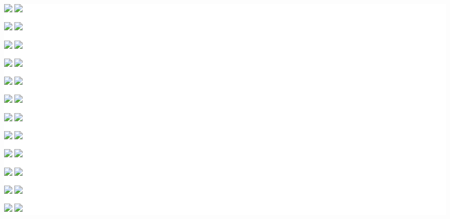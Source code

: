 
![](https://cdn.jsdelivr.net/gh/zzfiu/pic/img/TaylorSwift/006RRAPzgy1g9a9dpw50cj32081c5hdt.jpg)
![](https://cdn.jsdelivr.net/gh/zzfiu/pic/img/TaylorSwift/006RRAPzgy1g9a9drynaij32081c51kx.jpg)


![](https://cdn.jsdelivr.net/gh/zzfiu/pic/img/TaylorSwift/006RRAPzgy1g9xnd5nqwuj31sw2bcnpd.jpg)
![](https://cdn.jsdelivr.net/gh/zzfiu/pic/img/TaylorSwift/006RRAPzgy1g9xnd6fedlj31me2bc4qp.jpg)


![](https://cdn.jsdelivr.net/gh/zzfiu/pic/img/TaylorSwift/006RRAPzgy1g9xnd778njj31ol2bc4qp.jpg)
![](https://cdn.jsdelivr.net/gh/zzfiu/pic/img/TaylorSwift/006RRAPzgy1g9xnddg00dj31r22bcnpd.jpg)


![](https://cdn.jsdelivr.net/gh/zzfiu/pic/img/TaylorSwift/006RRAPzgy1g57poew2toj33472aohdw.jpg)
![](https://cdn.jsdelivr.net/gh/zzfiu/pic/img/TaylorSwift/006RRAPzgy1g57pofuxj4j31pj2bz1ky.jpg)


![](https://cdn.jsdelivr.net/gh/zzfiu/pic/img/TaylorSwift/006RRAPzgy1g57poit9a7j34el2xq7wl.jpg)
![](https://cdn.jsdelivr.net/gh/zzfiu/pic/img/TaylorSwift/006RRAPzgy1g57polsiybj33rb2o0b2c.jpg)


![](https://cdn.jsdelivr.net/gh/zzfiu/pic/img/TaylorSwift/006RRAPzgy1g57pomn6s4j33g52mq7wj.jpg)
![](https://cdn.jsdelivr.net/gh/zzfiu/pic/img/TaylorSwift/006RRAPzgy1g60m7bf92dj31xg1aoe84.jpg)


![](https://cdn.jsdelivr.net/gh/zzfiu/pic/img/TaylorSwift/006RRAPzgy1g60m7bvd0tj315o1mcu0y.jpg)
![](https://cdn.jsdelivr.net/gh/zzfiu/pic/img/TaylorSwift/006RRAPzgy1g60m7dgeyjj31xg1j2e82.jpg)


![](https://cdn.jsdelivr.net/gh/zzfiu/pic/img/TaylorSwift/006RRAPzgy1g60m7edp07j31xg1am7wm.jpg)
![](https://cdn.jsdelivr.net/gh/zzfiu/pic/img/TaylorSwift/006RRAPzgy1g60m7fye1wj31xg1aye84.jpg)


![](https://cdn.jsdelivr.net/gh/zzfiu/pic/img/TaylorSwift/006RRAPzgy1g81g0arksqj32co3iou0x.jpg)
![](https://cdn.jsdelivr.net/gh/zzfiu/pic/img/TaylorSwift/006RRAPzgy1g81g04izqqj31kb2bc4qp.jpg)


![](https://cdn.jsdelivr.net/gh/zzfiu/pic/img/TaylorSwift/006RRAPzgy1g83r4vlft7j31t92bchdt.jpg)
![](https://cdn.jsdelivr.net/gh/zzfiu/pic/img/TaylorSwift/006RRAPzgy1g84wl1myclj33sw2j4npf.jpg)


![](https://cdn.jsdelivr.net/gh/zzfiu/pic/img/TaylorSwift/006RRAPzgy1g84wl2olitj33sw2j4hdv.jpg)
![](https://cdn.jsdelivr.net/gh/zzfiu/pic/img/TaylorSwift/006RRAPzgy1g84wl04k91j33sw2j47wj.jpg)


![](https://cdn.jsdelivr.net/gh/zzfiu/pic/img/TaylorSwift/006RRAPzgy1g533elo1oaj30uo1a6e81.jpg)
![](https://cdn.jsdelivr.net/gh/zzfiu/pic/img/TaylorSwift/006RRAPzgy1g533enfqsfj32ty246e85.jpg)
